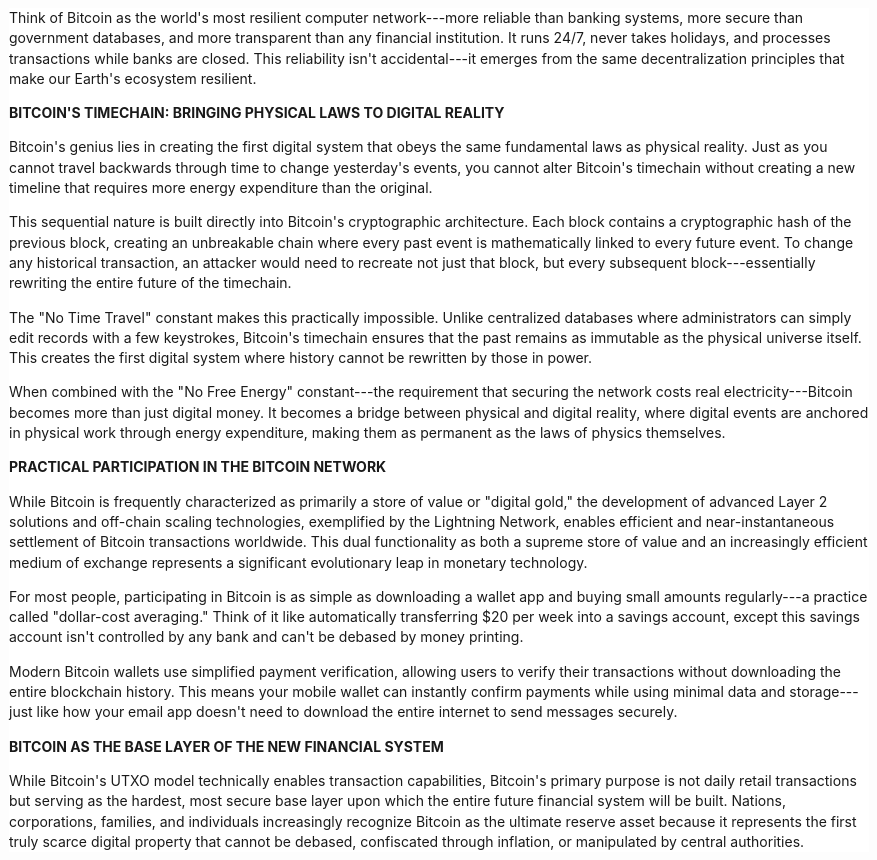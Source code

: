 Think of Bitcoin as the world's most resilient computer network---more reliable than banking
systems, more secure than government databases, and more transparent than any financial
institution. It runs 24/7, never takes holidays, and processes transactions while banks are
closed. This reliability isn't accidental---it emerges from the same decentralization principles
that make our Earth's ecosystem resilient.

**BITCOIN'S TIMECHAIN: BRINGING PHYSICAL LAWS TO DIGITAL REALITY**

Bitcoin's genius lies in creating the first digital system that obeys the same fundamental
laws as physical reality. Just as you cannot travel backwards through time to change yesterday's
events, you cannot alter Bitcoin's timechain without creating a new timeline that requires
more energy expenditure than the original.

This sequential nature is built directly into Bitcoin's cryptographic architecture. Each block
contains a cryptographic hash of the previous block, creating an unbreakable chain where every
past event is mathematically linked to every future event. To change any historical transaction,
an attacker would need to recreate not just that block, but every subsequent block---essentially
rewriting the entire future of the timechain.

The "No Time Travel" constant makes this practically impossible. Unlike centralized databases
where administrators can simply edit records with a few keystrokes, Bitcoin's timechain ensures
that the past remains as immutable as the physical universe itself. This creates the first
digital system where history cannot be rewritten by those in power.

When combined with the "No Free Energy" constant---the requirement that securing the network
costs real electricity---Bitcoin becomes more than just digital money. It becomes a bridge
between physical and digital reality, where digital events are anchored in physical work
through energy expenditure, making them as permanent as the laws of physics themselves.

**PRACTICAL PARTICIPATION IN THE BITCOIN NETWORK**

While Bitcoin is frequently characterized as primarily a store of value or "digital gold," the
development of advanced Layer 2 solutions and off-chain scaling technologies, exemplified by
the Lightning Network, enables efficient and near-instantaneous settlement of Bitcoin
transactions worldwide. This dual functionality as both a supreme store of value and an
increasingly efficient medium of exchange represents a significant evolutionary leap in
monetary technology.

For most people, participating in Bitcoin is as simple as downloading a wallet app and buying
small amounts regularly---a practice called "dollar-cost averaging." Think of it like
automatically transferring \$20 per week into a savings account, except this savings account
isn't controlled by any bank and can't be debased by money printing.

Modern Bitcoin wallets use simplified payment verification, allowing users to verify their
transactions without downloading the entire blockchain history. This means your mobile wallet
can instantly confirm payments while using minimal data and storage---just like how your email
app doesn't need to download the entire internet to send messages securely.

**BITCOIN AS THE BASE LAYER OF THE NEW FINANCIAL SYSTEM**

While Bitcoin's UTXO model technically enables transaction capabilities, Bitcoin's primary purpose
is not daily retail transactions but serving as the hardest, most secure base layer upon which
the entire future financial system will be built. Nations, corporations, families, and individuals
increasingly recognize Bitcoin as the ultimate reserve asset because it represents the first truly
scarce digital property that cannot be debased, confiscated through inflation, or manipulated by
central authorities.
